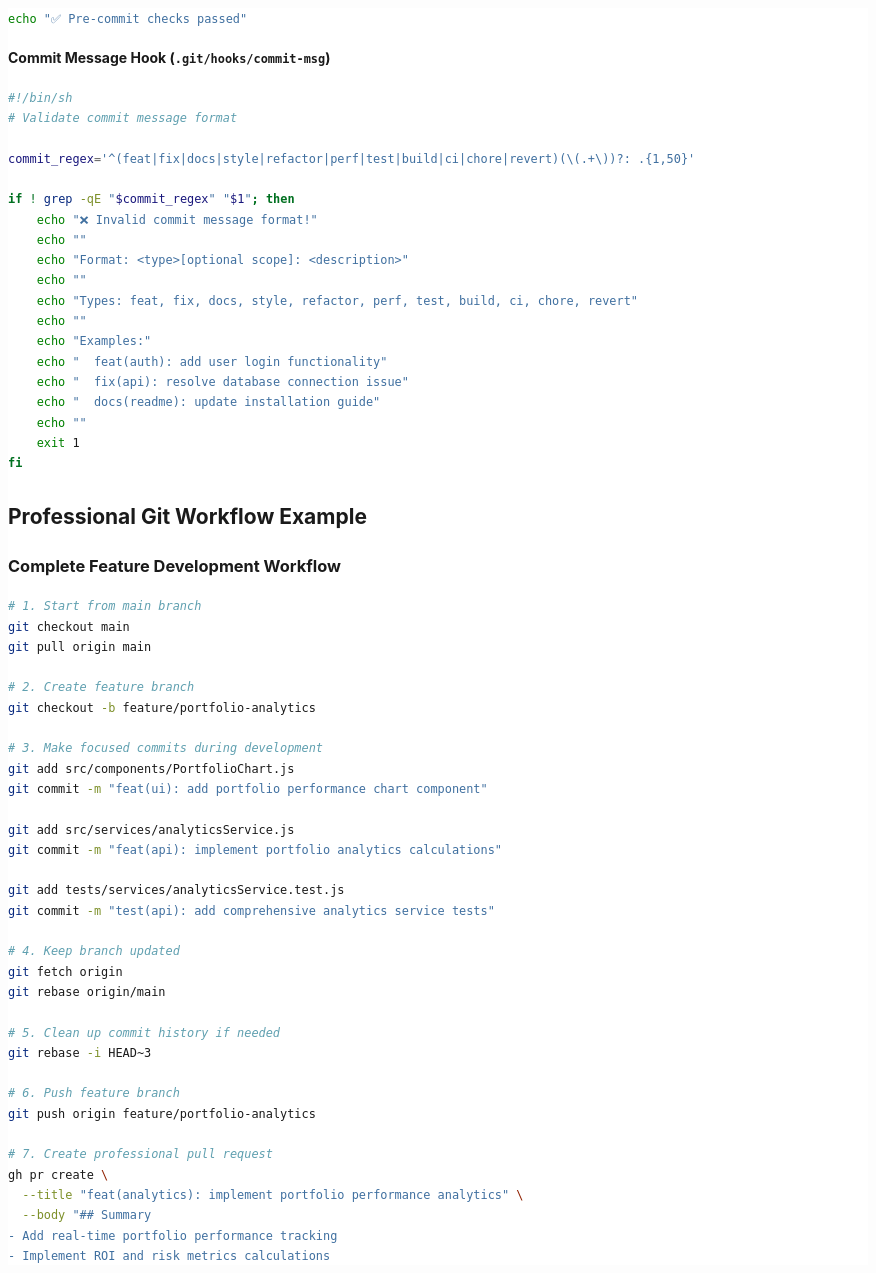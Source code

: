 ```bash
echo "✅ Pre-commit checks passed"
```

#### Commit Message Hook (`.git/hooks/commit-msg`)
```bash
#!/bin/sh
# Validate commit message format

commit_regex='^(feat|fix|docs|style|refactor|perf|test|build|ci|chore|revert)(\(.+\))?: .{1,50}'

if ! grep -qE "$commit_regex" "$1"; then
    echo "❌ Invalid commit message format!"
    echo ""
    echo "Format: <type>[optional scope]: <description>"
    echo ""
    echo "Types: feat, fix, docs, style, refactor, perf, test, build, ci, chore, revert"
    echo ""
    echo "Examples:"
    echo "  feat(auth): add user login functionality"
    echo "  fix(api): resolve database connection issue"
    echo "  docs(readme): update installation guide"
    echo ""
    exit 1
fi
```

## Professional Git Workflow Example

### Complete Feature Development Workflow
```bash
# 1. Start from main branch
git checkout main
git pull origin main

# 2. Create feature branch
git checkout -b feature/portfolio-analytics

# 3. Make focused commits during development
git add src/components/PortfolioChart.js
git commit -m "feat(ui): add portfolio performance chart component"

git add src/services/analyticsService.js
git commit -m "feat(api): implement portfolio analytics calculations"

git add tests/services/analyticsService.test.js
git commit -m "test(api): add comprehensive analytics service tests"

# 4. Keep branch updated
git fetch origin
git rebase origin/main

# 5. Clean up commit history if needed
git rebase -i HEAD~3

# 6. Push feature branch
git push origin feature/portfolio-analytics

# 7. Create professional pull request
gh pr create \
  --title "feat(analytics): implement portfolio performance analytics" \
  --body "## Summary
- Add real-time portfolio performance tracking
- Implement ROI and risk metrics calculations
```